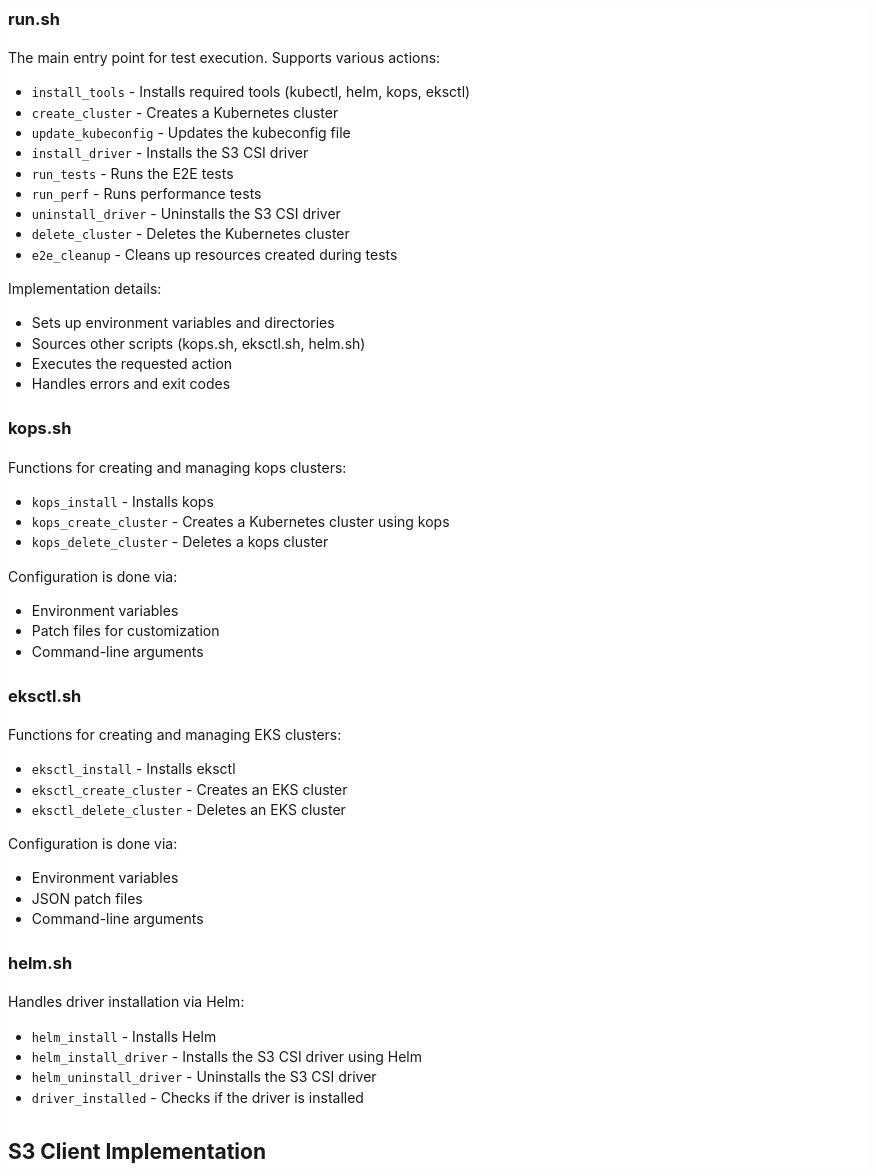 ### run.sh

The main entry point for test execution. Supports various actions:

- `install_tools` - Installs required tools (kubectl, helm, kops, eksctl)
- `create_cluster` - Creates a Kubernetes cluster
- `update_kubeconfig` - Updates the kubeconfig file
- `install_driver` - Installs the S3 CSI driver
- `run_tests` - Runs the E2E tests
- `run_perf` - Runs performance tests
- `uninstall_driver` - Uninstalls the S3 CSI driver
- `delete_cluster` - Deletes the Kubernetes cluster
- `e2e_cleanup` - Cleans up resources created during tests

Implementation details:
- Sets up environment variables and directories
- Sources other scripts (kops.sh, eksctl.sh, helm.sh)
- Executes the requested action
- Handles errors and exit codes

### kops.sh

Functions for creating and managing kops clusters:
- `kops_install` - Installs kops
- `kops_create_cluster` - Creates a Kubernetes cluster using kops
- `kops_delete_cluster` - Deletes a kops cluster

Configuration is done via:
- Environment variables
- Patch files for customization
- Command-line arguments

### eksctl.sh

Functions for creating and managing EKS clusters:
- `eksctl_install` - Installs eksctl
- `eksctl_create_cluster` - Creates an EKS cluster
- `eksctl_delete_cluster` - Deletes an EKS cluster

Configuration is done via:
- Environment variables
- JSON patch files
- Command-line arguments

### helm.sh

Handles driver installation via Helm:
- `helm_install` - Installs Helm
- `helm_install_driver` - Installs the S3 CSI driver using Helm
- `helm_uninstall_driver` - Uninstalls the S3 CSI driver
- `driver_installed` - Checks if the driver is installed

## S3 Client Implementation

